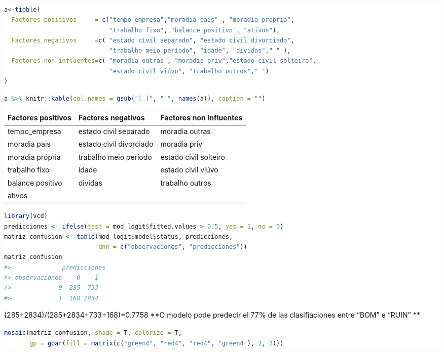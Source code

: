 ``` r
a<-tibble(
  Factores_positivos     = c("tempo_empresa","moradia pais" , "moradia própria", 
                             "trabalho fixo", "balance positivo", "ativos"),
  Factores_negativos     =c( "estado civil separado", "estado civil divorciado", 
                             "trabalho meio período", "idade", "dividas"," " ),
  Factores_non_influentes=c( "moradia outras", "moradia priv","estado civil solteiro",
                             "estado civil viúvo", "trabalho outros"," ")
)
```

``` r
a %>% knitr::kable(col.names = gsub("[_]", " ", names(a)), caption = "") 
```

| Factores positivos | Factores negativos      | Factores non influentes |
| :----------------- | :---------------------- | :---------------------- |
| tempo\_empresa     | estado civil separado   | moradia outras          |
| moradia pais       | estado civil divorciado | moradia priv            |
| moradia própria    | trabalho meio período   | estado civil solteiro   |
| trabalho fixo      | idade                   | estado civil viúvo      |
| balance positivo   | dividas                 | trabalho outros         |
| ativos             |                         |                         |

``` r
library(vcd)
predicciones <- ifelse(test = mod_logit$fitted.values > 0.5, yes = 1, no = 0)
matriz_confusion <- table(mod_logit$model$status, predicciones,
                          dnn = c("observaciones", "predicciones"))
matriz_confusion
#>              predicciones
#> observaciones    0    1
#>             0  285  733
#>             1  168 2834
```

(285+2834)/(285+2834+733+168)=0.7758 **O modelo pode predecir el 77% de
las clasifiaciones entre “BOM” e “RUIN” **

``` r
mosaic(matriz_confusion, shade = T, colorize = T,
       gp = gpar(fill = matrix(c("green4", "red4", "red4", "green4"), 2, 2)))
```
